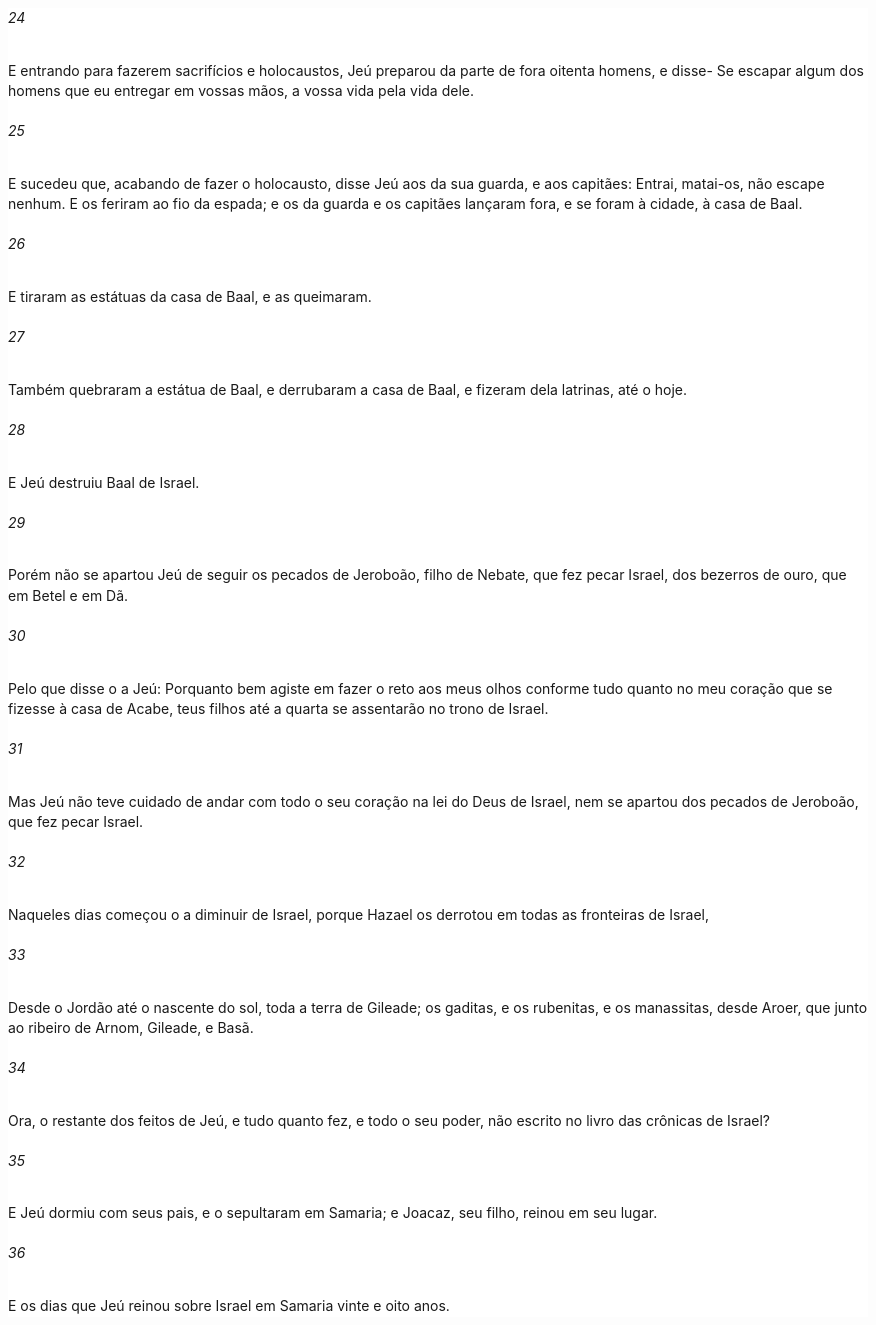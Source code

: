 ###### 24 
E entrando  para fazerem sacrifícios e holocaustos, Jeú preparou da parte de fora oitenta homens, e disse- Se escapar algum dos homens que eu entregar em vossas mãos, a vossa vida  pela vida dele.

###### 25 
E sucedeu que, acabando de fazer o holocausto, disse Jeú aos da sua guarda, e aos capitães: Entrai, matai-os, não escape nenhum. E os feriram ao fio da espada; e os da guarda e os capitães  lançaram fora, e se foram à cidade, à casa de Baal.

###### 26 
E tiraram as estátuas da casa de Baal, e as queimaram.

###### 27 
Também quebraram a estátua de Baal, e derrubaram a casa de Baal, e fizeram dela latrinas, até o  hoje.

###### 28 
E  Jeú destruiu Baal de Israel.

###### 29 
Porém não se apartou Jeú de seguir os pecados de Jeroboão, filho de Nebate, que fez pecar Israel,  dos bezerros de ouro, que  em Betel e em Dã.

###### 30 
Pelo que disse o  a Jeú: Porquanto bem agiste em fazer o  reto aos meus olhos  conforme tudo quanto  no meu coração que se fizesse à casa de Acabe, teus filhos até a quarta  se assentarão no trono de Israel.

###### 31 
Mas Jeú não teve cuidado de andar com todo o seu coração na lei do  Deus de Israel, nem se apartou dos pecados de Jeroboão, que fez pecar Israel.

###### 32 
Naqueles dias começou o  a diminuir  de Israel, porque Hazael os derrotou em todas as fronteiras de Israel,

###### 33 
Desde o Jordão até o nascente do sol, toda a terra de Gileade; os gaditas, e os rubenitas, e os manassitas, desde Aroer, que  junto ao ribeiro de Arnom,  Gileade, e Basã.

###### 34 
Ora, o restante dos feitos de Jeú, e tudo quanto fez, e todo o seu poder,  não  escrito no livro das crônicas de Israel?

###### 35 
E Jeú dormiu com seus pais, e o sepultaram em Samaria; e Joacaz, seu filho, reinou em seu lugar.

###### 36 
E os dias que Jeú reinou sobre Israel em Samaria  vinte e oito anos.


